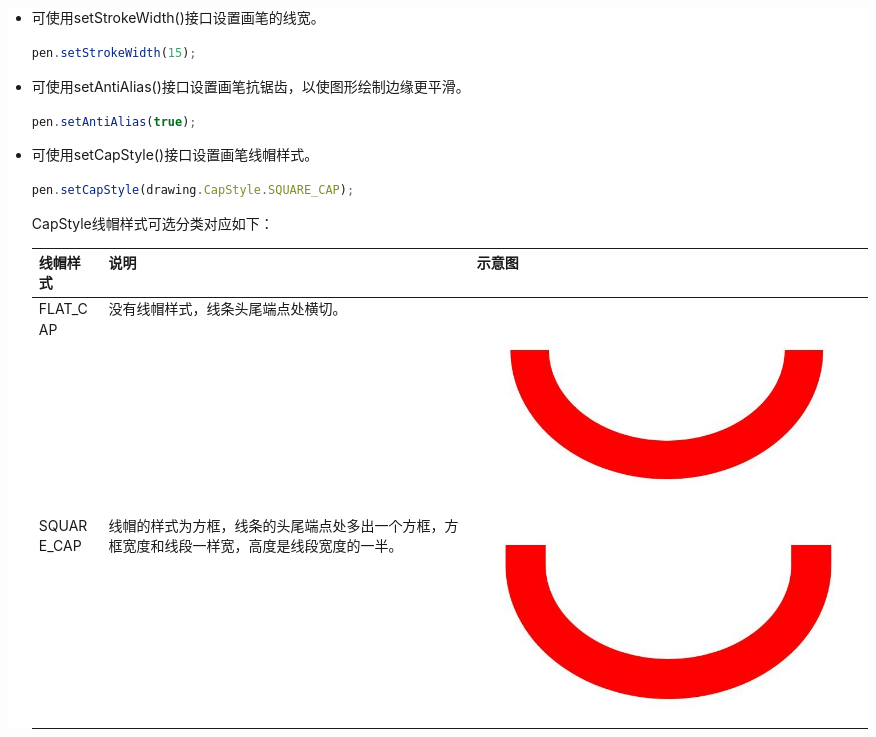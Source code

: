   - 可使用setStrokeWidth()接口设置画笔的线宽。

      ```ts
      pen.setStrokeWidth(15);
      ```

   - 可使用setAntiAlias()接口设置画笔抗锯齿，以使图形绘制边缘更平滑。

      ```ts
      pen.setAntiAlias(true);
      ```

   - 可使用setCapStyle()接口设置画笔线帽样式。

      ```ts
      pen.setCapStyle(drawing.CapStyle.SQUARE_CAP);
      ```

      CapStyle线帽样式可选分类对应如下：

      | 线帽样式 | 说明 | 示意图 |
      | -------- | -------- | -------- |
      | FLAT_CAP | 没有线帽样式，线条头尾端点处横切。 | ![Screenshot_20241130143725824](figures/Screenshot_20241130143725824.jpg) |
      | SQUARE_CAP | 线帽的样式为方框，线条的头尾端点处多出一个方框，方框宽度和线段一样宽，高度是线段宽度的一半。 | ![Screenshot_20241130143837975](figures/Screenshot_20241130143837975.jpg) |